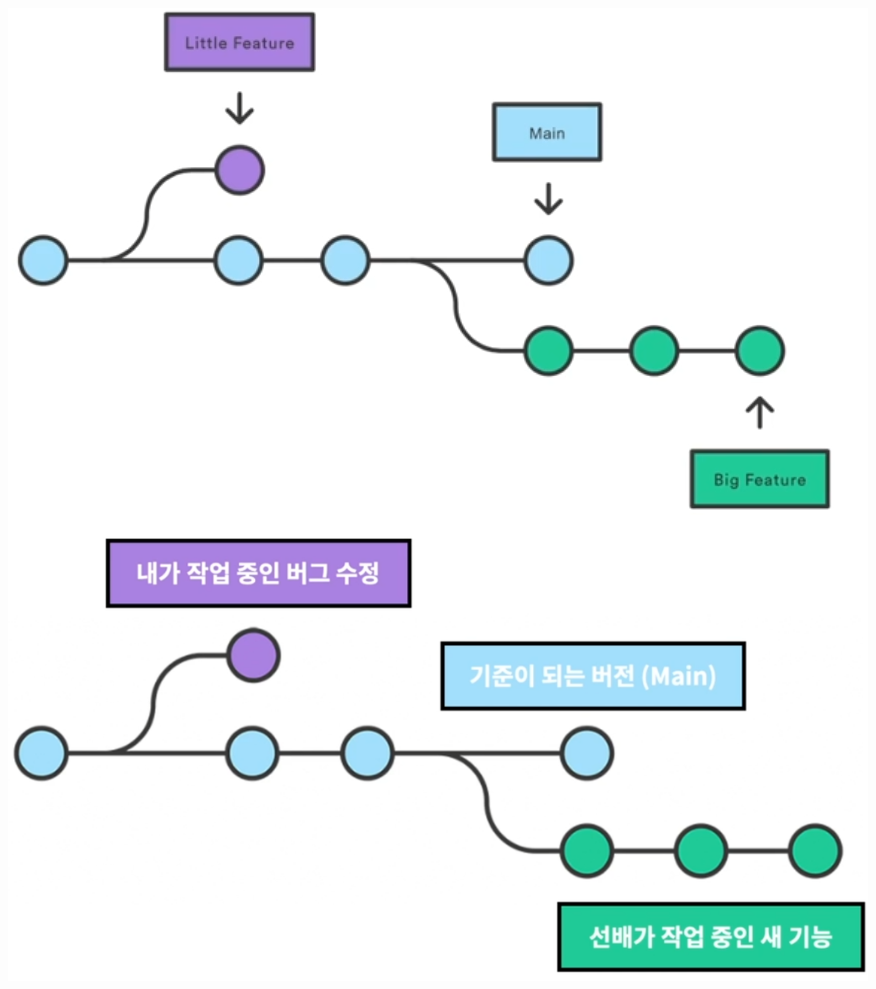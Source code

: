 ![branch.png](../../assets/img/develop/2022-08-22-dev-git/branch.png)

![branch2.png](../../assets/img/develop/2022-08-22-dev-git/branch2.png)
